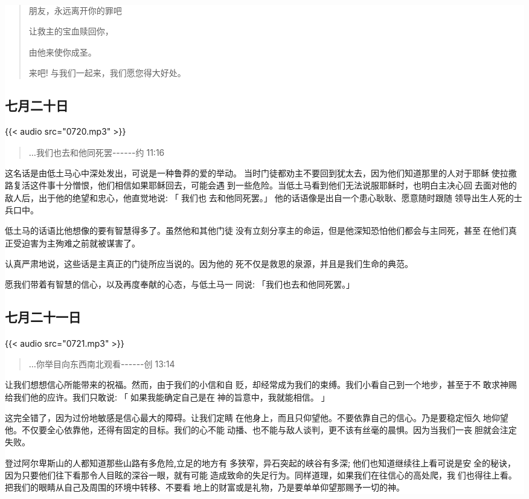 > 朋友，永远离开你的罪吧
> 
> 让救主的宝血赎回你，
> 
> 由他来使你成圣。
> 
> 来吧! 与我们一起来，我们愿您得大好处。

## 七月二十日
{{< audio src="0720.mp3" >}}

> …我们也去和他同死罢------约 11:16

这名话是由低土马心中深处发出，可说是一种鲁莽的爱的举动。
当时门徒都劝主不要回到犹太去，因为他们知道那里的人对于耶稣
使拉撒路复活这件事十分憎恨，他们相信如果耶稣回去，可能会遇
到一些危险。当低土马看到他们无法说服耶稣时，也明白主决心回
去面对他的敌人后，出于他的绝望和忠心，他直觉地说: 「 我们也
去和他同死罢。」 他的话语像是出自一个患心耿耿、愿意随时跟随
领导出生人死的士兵口中。

低土马的话语比他想像的要有智慧得多了。虽然他和其他门徒
没有立刻分享主的命运，但是他深知恐怕他们都会与主同死，甚至
在他们真正受迫害为主殉难之前就被谋害了。

认真严肃地说，这些话是主真正的门徒所应当说的。因为他的
死不仅是救恩的泉源，并且是我们生命的典范。

愿我们带着有智慧的信心，以及再度奉献的心态，与低土马一
同说: 「我们也去和他同死罢。」

## 七月二十一日
{{< audio src="0721.mp3" >}}

> …你举目向东西南北观看------创 13:14

让我们想想信心所能带来的祝福。然而，由于我们的小信和自
贬，却经常成为我们的束缚。我们小看自己到一个地步，甚至于不
敢求神赐给我们他的应许。我们只敢说: 「 如果我能确定自己是在
神的旨意中，我就能相信。 」

这完全错了，因为过份地敏感是信心最大的障碍。让我们定睛
在他身上，而且只仰望他。不要依靠自己的信心。乃是要稳定恒久
地仰望他。不仅要全心依靠他，还得有固定的目标。我们的心不能
动播、也不能与敌人谈判，更不该有丝毫的晨惧。因为当我们一丧
胆就会注定失败。

登过阿尔卑斯山的人都知道那些山路有多危险,立足的地方有
多狭窄，异石突起的峡谷有多深; 他们也知道继续往上看可说是安
全的秘诀，因为只要他们往下看那令人目眩的深谷一眼，就有可能
造成致命的失足行为。同样道理，如果我们在往信心的高处爬，我
们也得往上看。把我们的眼睛从自己及周围的环境中转移、不要看
地上的财富或是礼物，乃是要单单仰望那赐予一切的神。
